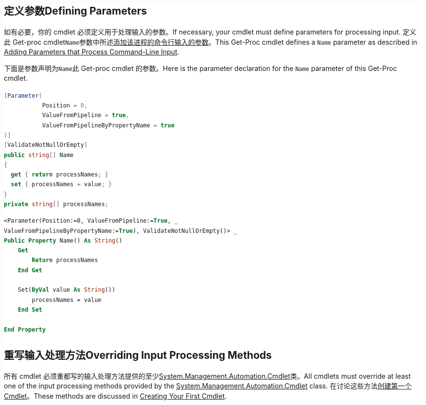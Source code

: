## <a name="defining-parameters"></a><span data-ttu-id="5c90c-125">定义参数</span><span class="sxs-lookup"><span data-stu-id="5c90c-125">Defining Parameters</span></span>

<span data-ttu-id="5c90c-126">如有必要，你的 cmdlet 必须定义用于处理输入的参数。</span><span class="sxs-lookup"><span data-stu-id="5c90c-126">If necessary, your cmdlet must define parameters for processing input.</span></span> <span data-ttu-id="5c90c-127">定义此 Get-proc cmdlet`Name`参数中所述[添加该进程的命令行输入的参数](./adding-parameters-that-process-command-line-input.md)。</span><span class="sxs-lookup"><span data-stu-id="5c90c-127">This Get-Proc cmdlet defines a `Name` parameter as described in [Adding Parameters that Process Command-Line Input](./adding-parameters-that-process-command-line-input.md).</span></span>

<span data-ttu-id="5c90c-128">下面是参数声明为`Name`此 Get-proc cmdlet 的参数。</span><span class="sxs-lookup"><span data-stu-id="5c90c-128">Here is the parameter declaration for the `Name` parameter of this Get-Proc cmdlet.</span></span>

```csharp
[Parameter(
           Position = 0,
           ValueFromPipeline = true,
           ValueFromPipelineByPropertyName = true
)]
[ValidateNotNullOrEmpty]
public string[] Name
{
  get { return processNames; }
  set { processNames = value; }
}
private string[] processNames;
```

```vb
<Parameter(Position:=0, ValueFromPipeline:=True, _
ValueFromPipelineByPropertyName:=True), ValidateNotNullOrEmpty()> _
Public Property Name() As String()
    Get
        Return processNames
    End Get

    Set(ByVal value As String())
        processNames = value
    End Set

End Property
```

## <a name="overriding-input-processing-methods"></a><span data-ttu-id="5c90c-129">重写输入处理方法</span><span class="sxs-lookup"><span data-stu-id="5c90c-129">Overriding Input Processing Methods</span></span>

<span data-ttu-id="5c90c-130">所有 cmdlet 必须重都写的输入处理方法提供的至少[System.Management.Automation.Cmdlet](/dotnet/api/System.Management.Automation.Cmdlet)类。</span><span class="sxs-lookup"><span data-stu-id="5c90c-130">All cmdlets must override at least one of the input processing methods provided by the [System.Management.Automation.Cmdlet](/dotnet/api/System.Management.Automation.Cmdlet) class.</span></span> <span data-ttu-id="5c90c-131">在讨论这些方法[创建第一个 Cmdlet](./creating-a-cmdlet-without-parameters.md)。</span><span class="sxs-lookup"><span data-stu-id="5c90c-131">These methods are discussed in [Creating Your First Cmdlet](./creating-a-cmdlet-without-parameters.md).</span></span>
